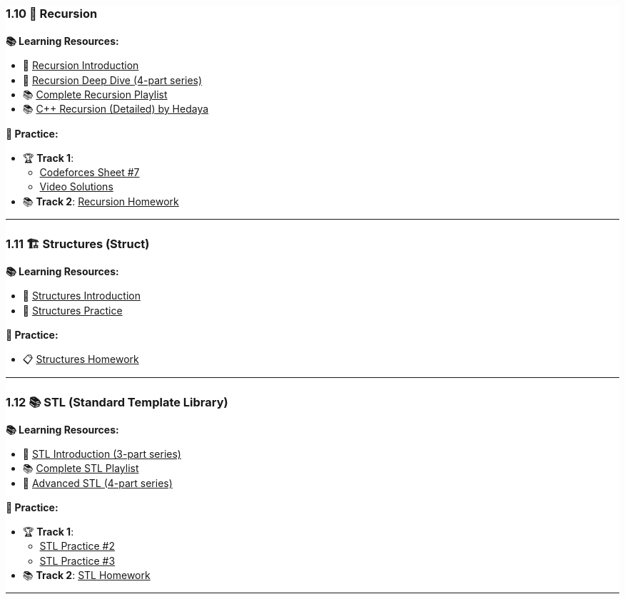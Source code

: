 
### 1.10 🔄 Recursion

**📚 Learning Resources:**

- 🎥 [Recursion Introduction](https://www.youtube.com/watch?si=f3jdBjCOXK07ath1&v=ZlyYQqYj2W8&feature=youtu.be)
- 🎥 [Recursion Deep Dive (4-part series)](https://www.youtube.com/watch?v=t0cHKEof1S8)
- 📚 [Complete Recursion Playlist](https://www.youtube.com/watch?v=HoIYCoa06hs&list=PLhgRx-N_jLx2Fwk2LcKL1P8eV42N_RCEE)
- 📚 [C++ Recursion (Detailed) by Hedaya](https://www.youtube.com/playlist?list=PLBkwGJXcrCATvPBkCUoJzURlO3MIeHZji)

**📝 Practice:**

- 🏆 **Track 1**:
    - [Codeforces Sheet #7](https://codeforces.com/group/MWSDmqGsZm/contest/223339)
    - [Video Solutions](https://www.youtube.com/watch?v=jAobHD1YaJo&list=PLhgRx-N_jLx0eE2sm3xs3BouPG06RR97t)
- 📚 **Track 2**: [Recursion Homework](https://www.youtube.com/watch?v=OUxtZa4jyq4&list=PLPt2dINI2MIbwnEoeHZnUHeUHjTd8x4F3&index=33)

---

### 1.11 🏗️ Structures (Struct)

**📚 Learning Resources:**

- 🎥 [Structures Introduction](https://www.youtube.com/watch?si=7nZ2JWYvqKNbIZdn&v=ZdULFEUxL6w&feature=youtu.be)
- 🎥 [Structures Practice](https://www.youtube.com/watch?v=nF_26HU6ekQ)

**📝 Practice:**

- 📋 [Structures Homework](https://www.youtube.com/watch?v=zzuhhAuW5FY&list=PLPt2dINI2MIbwnEoeHZnUHeUHjTd8x4F3&index=31)

---

### 1.12 📚 STL (Standard Template Library)

**📚 Learning Resources:**

- 🎥 [STL Introduction (3-part series)](https://www.youtube.com/watch?v=ypxNh-pTqOo)
- 📚 [Complete STL Playlist](https://www.youtube.com/playlist?list=PLCInYL3l2AainAE4Xq2kdNGDfG0bys2xp)
- 🎥 [Advanced STL (4-part series)](https://www.youtube.com/watch?v=Uh2hnrjO26o)

**📝 Practice:**

- 🏆 **Track 1**:
    - [STL Practice #2](https://codeforces.com/group/3nQaj5GMG5/contest/373244)
    - [STL Practice #3](https://codeforces.com/group/3nQaj5GMG5/contest/374321)
- 📚 **Track 2**: [STL Homework](https://www.youtube.com/watch?v=POpxu3kUT6M&list=PLPt2dINI2MIbwnEoeHZnUHeUHjTd8x4F3&index=37)

---
